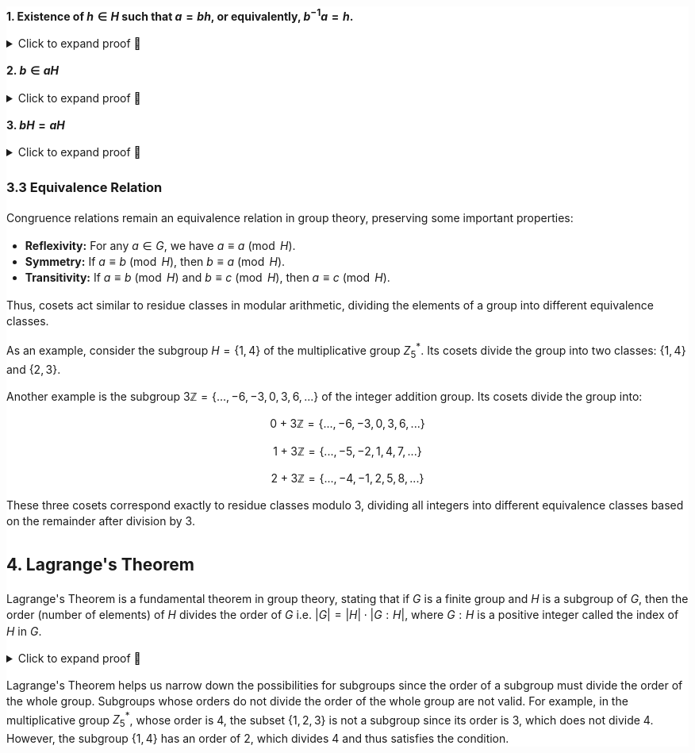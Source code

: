 **1. Existence of $h \in H$ such that $a=bh$, or equivalently, $b^{-1}a = h$.**

<details><summary>Click to expand proof 🧐</summary></details>

**2. $b \in aH$**

<details><summary>Click to expand proof 🧐</summary></details>

**3. $bH = aH$**

<details><summary>Click to expand proof 🧐</summary></details>

### 3.3 Equivalence Relation

Congruence relations remain an equivalence relation in group theory, preserving some important properties:

- **Reflexivity:** For any $a \in G$, we have $a \equiv a \pmod{H}$.
- **Symmetry:** If $a \equiv b \pmod{H}$, then $b \equiv a \pmod{H}$.
- **Transitivity:** If $a \equiv b \pmod{H}$ and $b \equiv c \pmod{H}$, then $a \equiv c \pmod{H}$.

Thus, cosets act similar to residue classes in modular arithmetic, dividing the elements of a group into different equivalence classes.

As an example, consider the subgroup $H=\{1,4\}$ of the multiplicative group $Z^*_5$. Its cosets divide the group into two classes: $\{1,4\}$ and $\{2,3\}$.

Another example is the subgroup $3\mathbb{Z}=\{..., -6,-3,0,3,6,...\}$ of the integer addition group. Its cosets divide the group into:

$$
0+3\mathbb{Z} =\{..., -6,-3,0,3,6,...\}
$$

$$
1+3\mathbb{Z} =\{..., -5,-2,1,4,7,...\}
$$

$$
2+3\mathbb{Z} =\{..., -4,-1,2,5,8,...\}
$$

These three cosets correspond exactly to residue classes modulo 3, dividing all integers into different equivalence classes based on the remainder after division by 3.

## 4. Lagrange's Theorem

Lagrange's Theorem is a fundamental theorem in group theory, stating that if $G$ is a finite group and $H$ is a subgroup of $G$, then the order (number of elements) of $H$ divides the order of $G$ i.e. $|G| = |H| \cdot |G:H|$, where $G:H$ is a positive integer called the index of $H$ in $G$.

<details><summary>Click to expand proof 🧐</summary></details>

Lagrange's Theorem helps us narrow down the possibilities for subgroups since the order of a subgroup must divide the order of the whole group. Subgroups whose orders do not divide the order of the whole group are not valid. For example, in the multiplicative group $Z^*_5$, whose order is 4, the subset $\{1,2,3\}$ is not a subgroup since its order is 3, which does not divide 4. However, the subgroup $\{1,4\}$ has an order of 2, which divides 4 and thus satisfies the condition.
